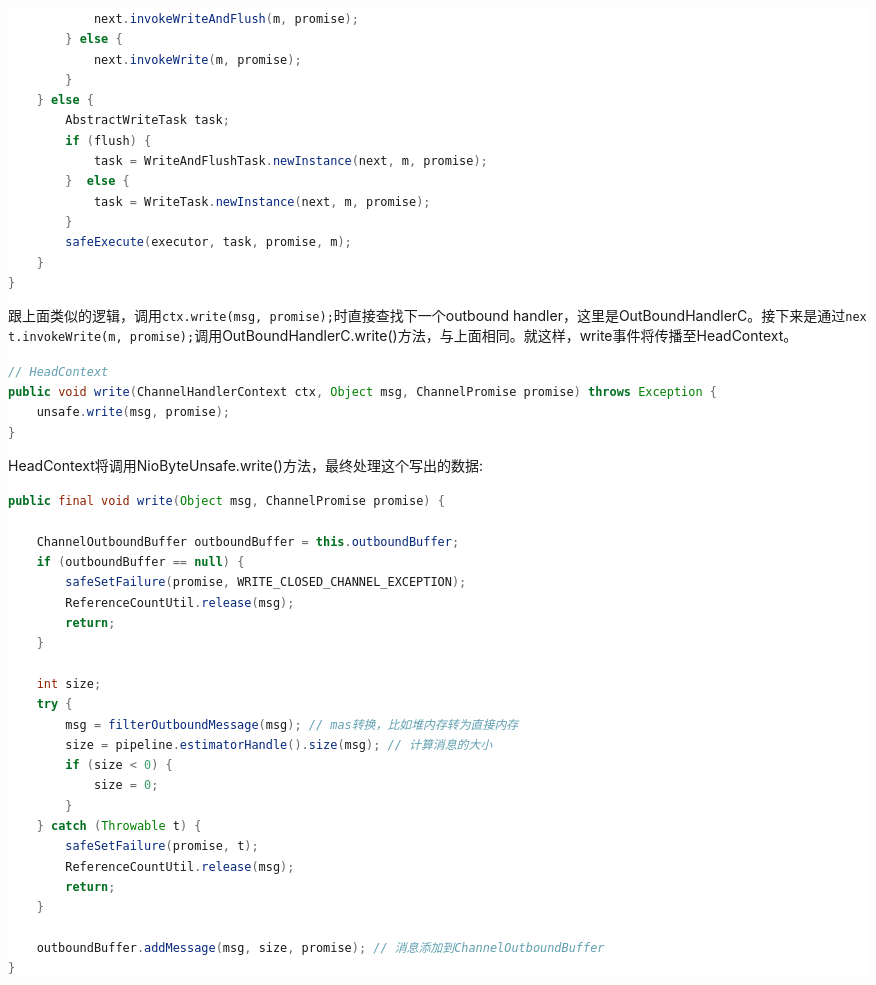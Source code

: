 ```java
            next.invokeWriteAndFlush(m, promise);
        } else {
            next.invokeWrite(m, promise);
        }
    } else {
        AbstractWriteTask task;
        if (flush) {
            task = WriteAndFlushTask.newInstance(next, m, promise);
        }  else {
            task = WriteTask.newInstance(next, m, promise);
        }
        safeExecute(executor, task, promise, m);
    }
}
```

跟上面类似的逻辑，调用`ctx.write(msg, promise);`时直接查找下一个outbound handler，这里是OutBoundHandlerC。接下来是通过`next.invokeWrite(m, promise);`调用OutBoundHandlerC.write()方法，与上面相同。就这样，write事件将传播至HeadContext。

```java
// HeadContext
public void write(ChannelHandlerContext ctx, Object msg, ChannelPromise promise) throws Exception {
    unsafe.write(msg, promise);
}
```

HeadContext将调用NioByteUnsafe.write()方法，最终处理这个写出的数据:

```java
public final void write(Object msg, ChannelPromise promise) {

    ChannelOutboundBuffer outboundBuffer = this.outboundBuffer;
    if (outboundBuffer == null) {
        safeSetFailure(promise, WRITE_CLOSED_CHANNEL_EXCEPTION);
        ReferenceCountUtil.release(msg);
        return;
    }

    int size;
    try {
        msg = filterOutboundMessage(msg); // mas转换，比如堆内存转为直接内存
        size = pipeline.estimatorHandle().size(msg); // 计算消息的大小
        if (size < 0) {
            size = 0;
        }
    } catch (Throwable t) {
        safeSetFailure(promise, t);
        ReferenceCountUtil.release(msg);
        return;
    }

    outboundBuffer.addMessage(msg, size, promise); // 消息添加到ChannelOutboundBuffer
}
```
